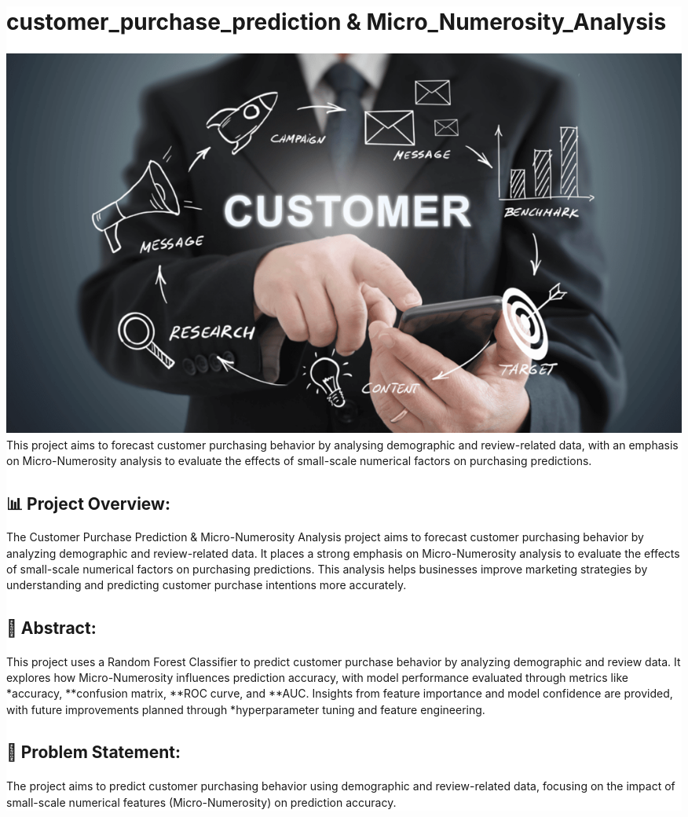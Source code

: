 
# customer_purchase_prediction & Micro_Numerosity_Analysis 
<img src="https://github.com/Gtshivanand/customer_purchase_prediction_Micro_Numerosity_Analysis/blob/main/Images/customer's.png"/>
This project aims to forecast customer purchasing behavior by analysing demographic and review-related data, with an emphasis on Micro-Numerosity analysis to evaluate the effects of small-scale numerical factors on purchasing predictions.


## 📊 Project Overview:
The Customer Purchase Prediction & Micro-Numerosity Analysis project aims to forecast customer purchasing behavior by analyzing demographic and review-related data. It places a strong emphasis on Micro-Numerosity analysis to evaluate the effects of small-scale numerical factors on purchasing predictions. This analysis helps businesses improve marketing strategies by understanding and predicting customer purchase intentions more accurately.

## 📄 Abstract:
This project uses a Random Forest Classifier to predict customer purchase behavior by analyzing demographic and review data. It explores how Micro-Numerosity influences prediction accuracy, with model performance evaluated through metrics like *accuracy, **confusion matrix, **ROC curve, and **AUC. Insights from feature importance and model confidence are provided, with future improvements planned through *hyperparameter tuning and feature engineering.

## 📌 Problem Statement:
The project aims to predict customer purchasing behavior using demographic and review-related data, focusing on the impact of small-scale numerical features (Micro-Numerosity) on prediction accuracy.
